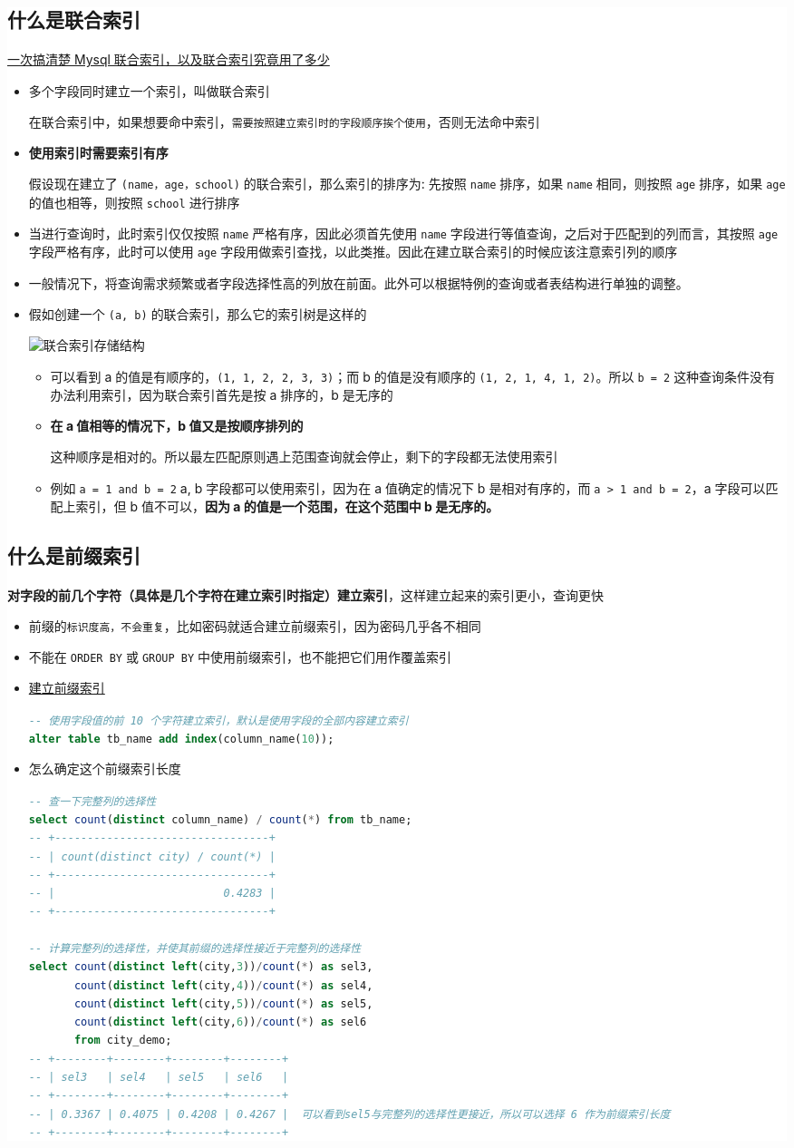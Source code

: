 ## 什么是联合索引

[一次搞清楚 Mysql 联合索引，以及联合索引究竟用了多少](https://blog.csdn.net/weixin_30383279/article/details/96358714)

- 多个字段同时建立一个索引，叫做联合索引

  在联合索引中，如果想要命中索引，`需要按照建立索引时的字段顺序挨个使用`，否则无法命中索引

- **使用索引时需要索引有序**

  假设现在建立了 `(name，age，school)` 的联合索引，那么索引的排序为: 先按照 `name` 排序，如果 `name` 相同，则按照 `age` 排序，如果 `age` 的值也相等，则按照 `school` 进行排序

- 当进行查询时，此时索引仅仅按照 `name` 严格有序，因此必须首先使用 `name` 字段进行等值查询，之后对于匹配到的列而言，其按照 `age` 字段严格有序，此时可以使用 `age` 字段用做索引查找，以此类推。因此在建立联合索引的时候应该注意索引列的顺序

- 一般情况下，将查询需求频繁或者字段选择性高的列放在前面。此外可以根据特例的查询或者表结构进行单独的调整。

- 假如创建一个 `(a, b)` 的联合索引，那么它的索引树是这样的

  ![联合索引存储结构](https://img-blog.csdnimg.cn/20200527211615989.png?x-oss-process=image/watermark,type_ZmFuZ3poZW5naGVpdGk,shadow_10,text_aHR0cHM6Ly9ibG9nLmNzZG4ubmV0L3RjOTc5OTA3NDYx,size_16,color_FFFFFF,t_70)

  - 可以看到 a 的值是有顺序的，`(1, 1, 2, 2, 3, 3)`；而 b 的值是没有顺序的 `(1, 2, 1, 4, 1, 2)`。所以 `b = 2` 这种查询条件没有办法利用索引，因为联合索引首先是按 a 排序的，b 是无序的

  - **在 a 值相等的情况下，b 值又是按顺序排列的**

    这种顺序是相对的。所以最左匹配原则遇上范围查询就会停止，剩下的字段都无法使用索引

  - 例如 `a = 1 and b = 2` a, b 字段都可以使用索引，因为在 a 值确定的情况下 b 是相对有序的，而 `a > 1 and b = 2`，a 字段可以匹配上索引，但 b 值不可以，**因为 a 的值是一个范围，在这个范围中 b 是无序的。**

## 什么是前缀索引

**对字段的前几个字符（具体是几个字符在建立索引时指定）建立索引**，这样建立起来的索引更小，查询更快

- 前缀的`标识度高，不会重复`，比如密码就适合建立前缀索引，因为密码几乎各不相同

- 不能在 `ORDER BY` 或 `GROUP BY` 中使用前缀索引，也不能把它们用作覆盖索引

- [建立前缀索引](https://www.jianshu.com/p/fc80445044cc)

  ```sql
  -- 使用字段值的前 10 个字符建立索引，默认是使用字段的全部内容建立索引
  alter table tb_name add index(column_name(10));
  ```

- 怎么确定这个前缀索引长度

  ```sql
  -- 查一下完整列的选择性
  select count(distinct column_name) / count(*) from tb_name;
  -- +---------------------------------+
  -- | count(distinct city) / count(*) |
  -- +---------------------------------+
  -- |                          0.4283 |
  -- +---------------------------------+

  -- 计算完整列的选择性，并使其前缀的选择性接近于完整列的选择性
  select count(distinct left(city,3))/count(*) as sel3,
         count(distinct left(city,4))/count(*) as sel4,
         count(distinct left(city,5))/count(*) as sel5,
         count(distinct left(city,6))/count(*) as sel6
         from city_demo;
  -- +--------+--------+--------+--------+
  -- | sel3   | sel4   | sel5   | sel6   |
  -- +--------+--------+--------+--------+
  -- | 0.3367 | 0.4075 | 0.4208 | 0.4267 |  可以看到sel5与完整列的选择性更接近，所以可以选择 6 作为前缀索引长度
  -- +--------+--------+--------+--------+
  ```
